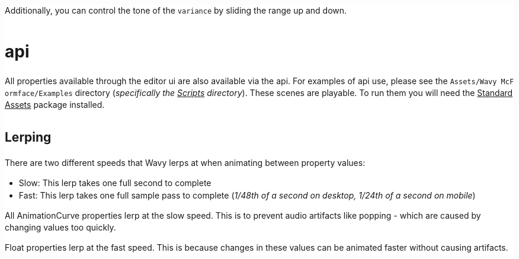 Additionally, you can control the tone of the `variance` by sliding the range up and down.

# api

All properties available through the editor ui are also available via the api. For examples of api use, please see the `Assets/Wavy McFormface/Examples` directory (_specifically the [Scripts](/Assets/Wavy%20McFormface/Examples/Scripts) directory_). These scenes are playable. To run them you will need the [Standard Assets](https://assetstore.unity.com/packages/essentials/asset-packs/standard-assets-32351) package installed.

## Lerping

There are two different speeds that Wavy lerps at when animating between property values:

* Slow: This lerp takes one full second to complete
* Fast: This lerp takes one full sample pass to complete (_1/48th of a second on desktop, 1/24th of a second on mobile_)

All AnimationCurve properties lerp at the slow speed. This is to prevent audio artifacts like popping - which are caused by changing values too quickly.

Float properties lerp at the fast speed. This is because changes in these values can be animated faster without causing artifacts.
